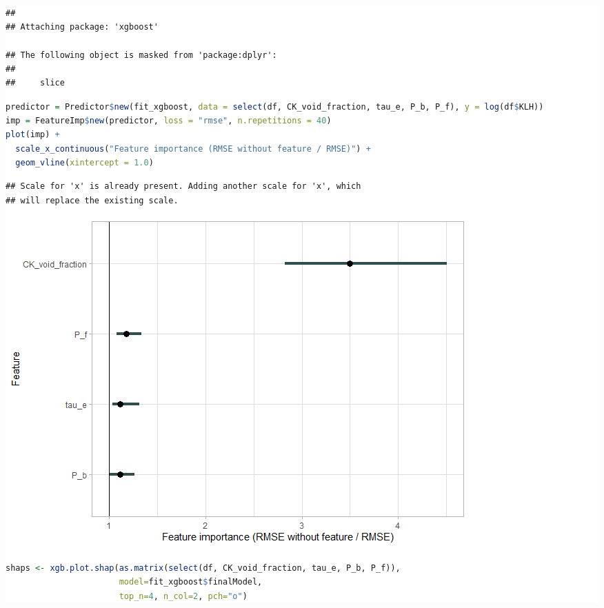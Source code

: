     ## 
    ## Attaching package: 'xgboost'

    ## The following object is masked from 'package:dplyr':
    ## 
    ##     slice

``` r
predictor = Predictor$new(fit_xgboost, data = select(df, CK_void_fraction, tau_e, P_b, P_f), y = log(df$KLH))
imp = FeatureImp$new(predictor, loss = "rmse", n.repetitions = 40)
plot(imp) +
  scale_x_continuous("Feature importance (RMSE without feature / RMSE)") +
  geom_vline(xintercept = 1.0)
```

    ## Scale for 'x' is already present. Adding another scale for 'x', which
    ## will replace the existing scale.

![](garn-panda_files/figure-markdown_github/varImp-1.png)

``` r
shaps <- xgb.plot.shap(as.matrix(select(df, CK_void_fraction, tau_e, P_b, P_f)), 
                       model=fit_xgboost$finalModel, 
                       top_n=4, n_col=2, pch="o")
```
